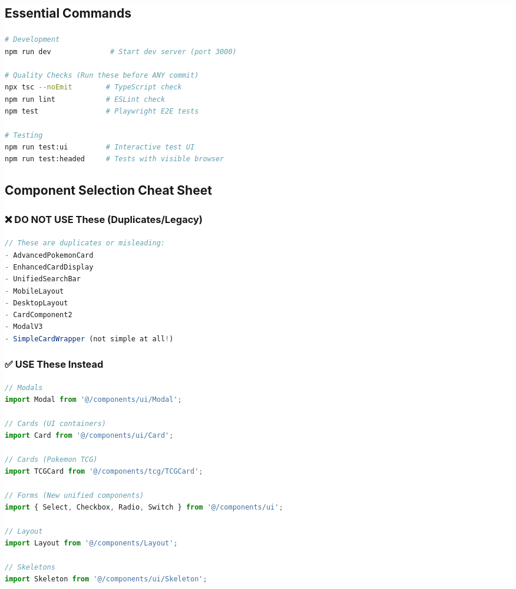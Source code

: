 ## Essential Commands
```bash
# Development
npm run dev              # Start dev server (port 3000)

# Quality Checks (Run these before ANY commit)
npx tsc --noEmit        # TypeScript check
npm run lint            # ESLint check
npm test                # Playwright E2E tests

# Testing
npm run test:ui         # Interactive test UI
npm run test:headed     # Tests with visible browser
```

## Component Selection Cheat Sheet

### ❌ DO NOT USE These (Duplicates/Legacy)
```typescript
// These are duplicates or misleading:
- AdvancedPokemonCard
- EnhancedCardDisplay  
- UnifiedSearchBar
- MobileLayout
- DesktopLayout
- CardComponent2
- ModalV3
- SimpleCardWrapper (not simple at all!)
```

### ✅ USE These Instead
```typescript
// Modals
import Modal from '@/components/ui/Modal';

// Cards (UI containers)
import Card from '@/components/ui/Card';

// Cards (Pokemon TCG)
import TCGCard from '@/components/tcg/TCGCard';

// Forms (New unified components)
import { Select, Checkbox, Radio, Switch } from '@/components/ui';

// Layout
import Layout from '@/components/Layout';

// Skeletons
import Skeleton from '@/components/ui/Skeleton';
```
